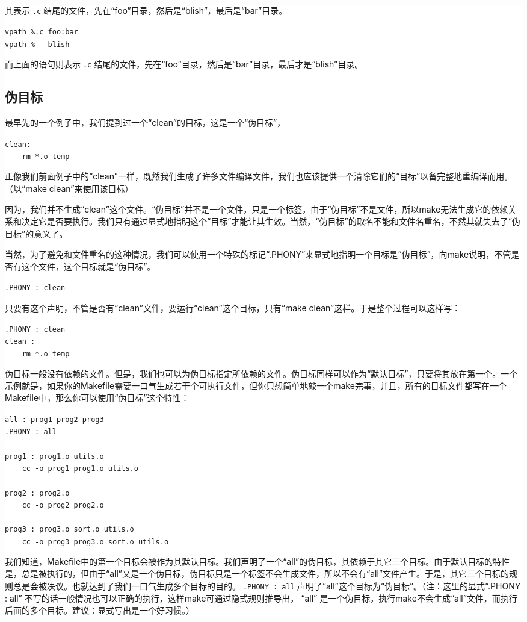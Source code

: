 其表示 `.c` 结尾的文件，先在“foo”目录，然后是“blish”，最后是“bar”目录。

```
vpath %.c foo:bar
vpath %   blish
```

而上面的语句则表示 `.c` 结尾的文件，先在“foo”目录，然后是“bar”目录，最后才是“blish”目录。

## 伪目标

最早先的一个例子中，我们提到过一个“clean”的目标，这是一个“伪目标”，

```
clean:
    rm *.o temp
```

正像我们前面例子中的“clean”一样，既然我们生成了许多文件编译文件，我们也应该提供一个清除它们的“目标”以备完整地重编译而用。 （以“make clean”来使用该目标）

因为，我们并不生成“clean”这个文件。“伪目标”并不是一个文件，只是一个标签，由于“伪目标”不是文件，所以make无法生成它的依赖关系和决定它是否要执行。我们只有通过显式地指明这个“目标”才能让其生效。当然，“伪目标”的取名不能和文件名重名，不然其就失去了“伪目标”的意义了。

当然，为了避免和文件重名的这种情况，我们可以使用一个特殊的标记“.PHONY”来显式地指明一个目标是“伪目标”，向make说明，不管是否有这个文件，这个目标就是“伪目标”。

```
.PHONY : clean
```

只要有这个声明，不管是否有“clean”文件，要运行“clean”这个目标，只有“make clean”这样。于是整个过程可以这样写：

```
.PHONY : clean
clean :
    rm *.o temp
```

伪目标一般没有依赖的文件。但是，我们也可以为伪目标指定所依赖的文件。伪目标同样可以作为“默认目标”，只要将其放在第一个。一个示例就是，如果你的Makefile需要一口气生成若干个可执行文件，但你只想简单地敲一个make完事，并且，所有的目标文件都写在一个Makefile中，那么你可以使用“伪目标”这个特性：

```
all : prog1 prog2 prog3
.PHONY : all

prog1 : prog1.o utils.o
    cc -o prog1 prog1.o utils.o

prog2 : prog2.o
    cc -o prog2 prog2.o

prog3 : prog3.o sort.o utils.o
    cc -o prog3 prog3.o sort.o utils.o
```

我们知道，Makefile中的第一个目标会被作为其默认目标。我们声明了一个“all”的伪目标，其依赖于其它三个目标。由于默认目标的特性是，总是被执行的，但由于“all”又是一个伪目标，伪目标只是一个标签不会生成文件，所以不会有“all”文件产生。于是，其它三个目标的规则总是会被决议。也就达到了我们一口气生成多个目标的目的。 `.PHONY : all` 声明了“all”这个目标为“伪目标”。（注：这里的显式“.PHONY : all” 不写的话一般情况也可以正确的执行，这样make可通过隐式规则推导出， “all” 是一个伪目标，执行make不会生成“all”文件，而执行后面的多个目标。建议：显式写出是一个好习惯。）
